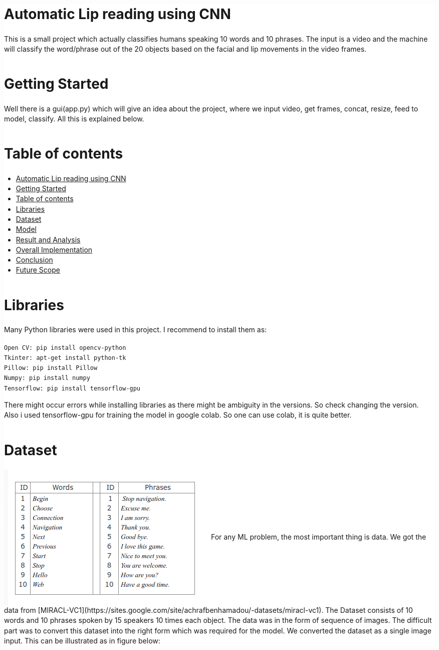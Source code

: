 # Automatic Lip reading using CNN
This is a small project which actually classifies humans speaking 10 words and 10 phrases. The input is a video and the machine will classify the word/phrase out of the 20 objects based on the facial and lip movements in the video frames.

# Getting Started
Well there is a gui(app.py) which will give an idea about the project, where we input video, get frames, concat, resize, feed to model, classify. All this is explained below.

Table of contents
=================


   * [Automatic Lip reading using CNN](#automatic-lip-reading-using-cnn)
   * [Getting Started](#getting-started)
   * [Table of contents](#table-of-contents)
   * [Libraries](#libraries)
   * [Dataset](#dataset)
   * [Model](#model)
   * [Result and Analysis](#result-and-analysis)
   * [Overall Implementation](#overall-implementation)
   * [Conclusion](#conclusion)
   * [Future Scope](#future-scope)


# Libraries
Many Python libraries were used in this project. I recommend to install them as:
```
Open CV: pip install opencv-python
Tkinter: apt-get install python-tk
Pillow: pip install Pillow
Numpy: pip install numpy
Tensorflow: pip install tensorflow-gpu
```
There might occur errors while installing libraries as there might be ambiguity in the versions. So check changing the version. Also i used tensorflow-gpu for training the model in google colab. So one can use colab, it is quite better.

# Dataset
<img src="/images/dataset.png" align="center">
For any ML problem, the most important thing is data. We got the data from [MIRACL-VC1](https://sites.google.com/site/achrafbenhamadou/-datasets/miracl-vc1). The Dataset consists of 10 words and 10 phrases spoken by 15 speakers 10 times each object.
The data was in the form of sequence of images. The difficult part was to convert this dataset into the right form which was required for the model.
We converted the dataset as a single image input. This can be illustrated as in figure below:
